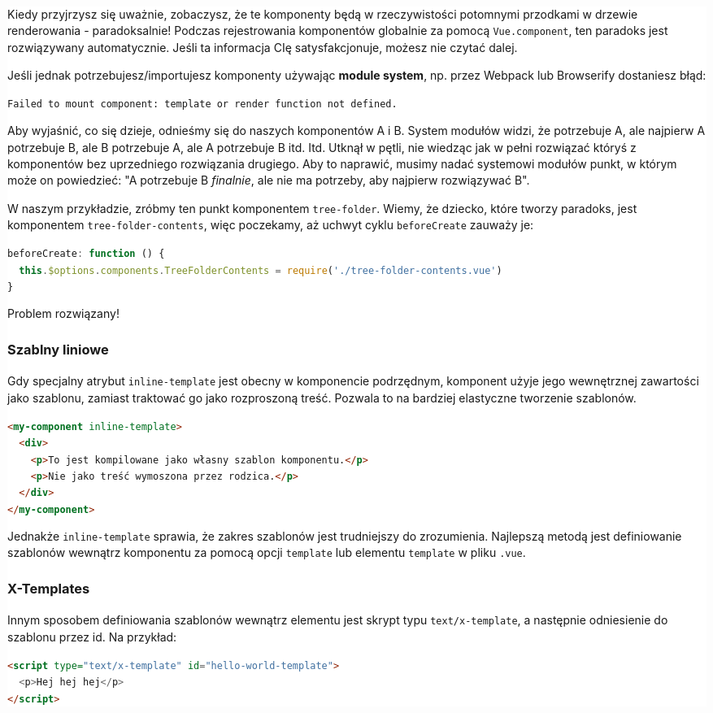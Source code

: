 Kiedy przyjrzysz się uważnie, zobaczysz, że te komponenty będą w rzeczywistości potomnymi przodkami w drzewie renderowania - paradoksalnie! Podczas rejestrowania komponentów globalnie za pomocą `Vue.component`, ten paradoks jest rozwiązywany automatycznie. Jeśli ta informacja CIę satysfakcjonuje, możesz nie czytać dalej.

Jeśli jednak potrzebujesz/importujesz komponenty używając __module system__, np. przez Webpack lub Browserify dostaniesz błąd:

```
Failed to mount component: template or render function not defined.
```

Aby wyjaśnić, co się dzieje, odnieśmy się do naszych komponentów A i B. System modułów widzi, że potrzebuje A, ale najpierw A potrzebuje B, ale B potrzebuje A, ale A potrzebuje B itd. Itd. Utknął w pętli, nie wiedząc jak w pełni rozwiązać któryś z komponentów bez uprzedniego rozwiązania drugiego. Aby to naprawić, musimy nadać systemowi modułów punkt, w którym może on powiedzieć: "A potrzebuje B _finalnie_, ale nie ma potrzeby, aby najpierw rozwiązywać B".

W naszym przykładzie, zróbmy ten punkt komponentem `tree-folder`. Wiemy, że dziecko, które tworzy paradoks, jest komponentem `tree-folder-contents`, więc poczekamy, aż uchwyt cyklu `beforeCreate` zauważy je:

``` js
beforeCreate: function () {
  this.$options.components.TreeFolderContents = require('./tree-folder-contents.vue')
}
```

Problem rozwiązany!

### Szablny liniowe

Gdy specjalny atrybut `inline-template` jest obecny w komponencie podrzędnym, komponent użyje jego wewnętrznej zawartości jako szablonu, zamiast traktować go jako rozproszoną treść. Pozwala to na bardziej elastyczne tworzenie szablonów.

``` html
<my-component inline-template>
  <div>
    <p>To jest kompilowane jako własny szablon komponentu.</p>
    <p>Nie jako treść wymoszona przez rodzica.</p>
  </div>
</my-component>
```

Jednakże `inline-template` sprawia, że zakres szablonów jest trudniejszy do zrozumienia. Najlepszą metodą jest definiowanie szablonów wewnątrz komponentu za pomocą opcji `template` lub elementu `template` w pliku `.vue`.

### X-Templates

Innym sposobem definiowania szablonów wewnątrz elementu jest skrypt typu `text/x-template`, a następnie odniesienie do szablonu przez id. Na przykład:

``` html
<script type="text/x-template" id="hello-world-template">
  <p>Hej hej hej</p>
</script>
```
